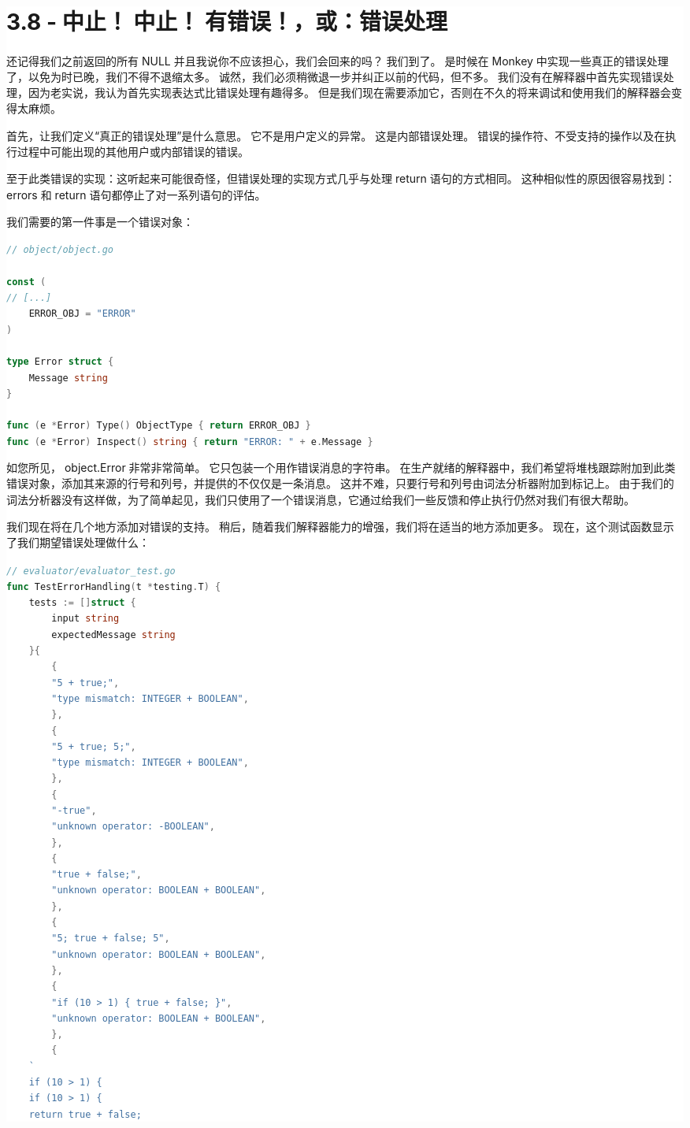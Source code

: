 # 3.8 - 中止！ 中止！ 有错误！，或：错误处理
还记得我们之前返回的所有 NULL 并且我说你不应该担心，我们会回来的吗？ 我们到了。 是时候在 Monkey 中实现一些真正的错误处理了，以免为时已晚，我们不得不退缩太多。 诚然，我们必须稍微退一步并纠正以前的代码，但不多。 我们没有在解释器中首先实现错误处理，因为老实说，我认为首先实现表达式比错误处理有趣得多。 但是我们现在需要添加它，否则在不久的将来调试和使用我们的解释器会变得太麻烦。

首先，让我们定义“真正的错误处理”是什么意思。 它不是用户定义的异常。 这是内部错误处理。 错误的操作符、不受支持的操作以及在执行过程中可能出现的其他用户或内部错误的错误。

至于此类错误的实现：这听起来可能很奇怪，但错误处理的实现方式几乎与处理 return 语句的方式相同。 这种相似性的原因很容易找到：errors 和 return 语句都停止了对一系列语句的评估。

我们需要的第一件事是一个错误对象：
```go
// object/object.go

const (
// [...]
    ERROR_OBJ = "ERROR"
)

type Error struct {
    Message string
}

func (e *Error) Type() ObjectType { return ERROR_OBJ }
func (e *Error) Inspect() string { return "ERROR: " + e.Message }
```
如您所见， object.Error 非常非常简单。 它只包装一个用作错误消息的字符串。 在生产就绪的解释器中，我们希望将堆栈跟踪附加到此类错误对象，添加其来源的行号和列号，并提供的不仅仅是一条消息。 这并不难，只要行号和列号由词法分析器附加到标记上。 由于我们的词法分析器没有这样做，为了简单起见，我们只使用了一个错误消息，它通过给我们一些反馈和停止执行仍然对我们有很大帮助。

我们现在将在几个地方添加对错误的支持。 稍后，随着我们解释器能力的增强，我们将在适当的地方添加更多。 现在，这个测试函数显示了我们期望错误处理做什么：
```go
// evaluator/evaluator_test.go
func TestErrorHandling(t *testing.T) {
    tests := []struct {
        input string
        expectedMessage string
    }{
        {
        "5 + true;",
        "type mismatch: INTEGER + BOOLEAN",
        },
        {
        "5 + true; 5;",
        "type mismatch: INTEGER + BOOLEAN",
        },
        {
        "-true",
        "unknown operator: -BOOLEAN",
        },
        {
        "true + false;",
        "unknown operator: BOOLEAN + BOOLEAN",
        },
        {
        "5; true + false; 5",
        "unknown operator: BOOLEAN + BOOLEAN",
        },
        {
        "if (10 > 1) { true + false; }",
        "unknown operator: BOOLEAN + BOOLEAN",
        },
        {
    `
    if (10 > 1) {
    if (10 > 1) {
    return true + false;
```